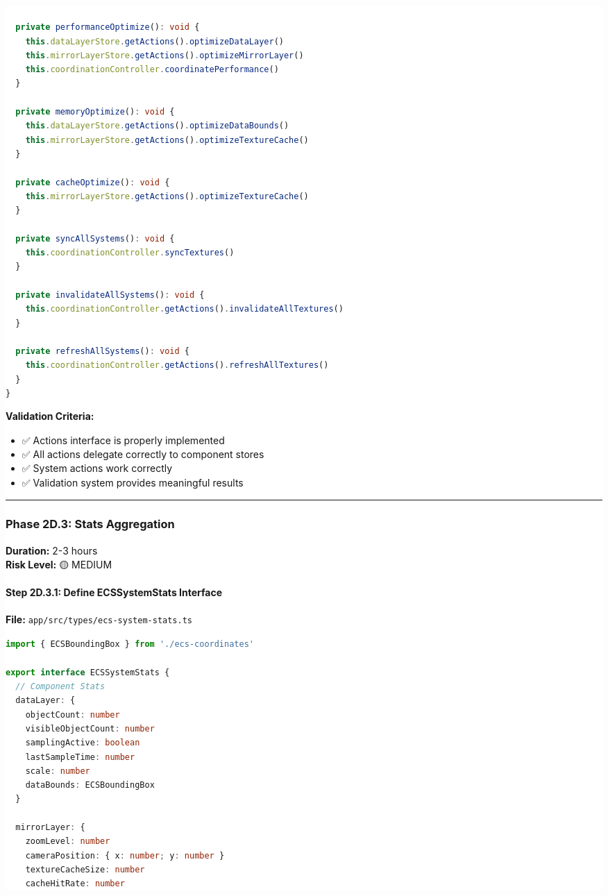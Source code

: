 ```typescript
  
  private performanceOptimize(): void {
    this.dataLayerStore.getActions().optimizeDataLayer()
    this.mirrorLayerStore.getActions().optimizeMirrorLayer()
    this.coordinationController.coordinatePerformance()
  }
  
  private memoryOptimize(): void {
    this.dataLayerStore.getActions().optimizeDataBounds()
    this.mirrorLayerStore.getActions().optimizeTextureCache()
  }
  
  private cacheOptimize(): void {
    this.mirrorLayerStore.getActions().optimizeTextureCache()
  }
  
  private syncAllSystems(): void {
    this.coordinationController.syncTextures()
  }
  
  private invalidateAllSystems(): void {
    this.coordinationController.getActions().invalidateAllTextures()
  }
  
  private refreshAllSystems(): void {
    this.coordinationController.getActions().refreshAllTextures()
  }
}
```

**Validation Criteria:**
- ✅ Actions interface is properly implemented
- ✅ All actions delegate correctly to component stores
- ✅ System actions work correctly
- ✅ Validation system provides meaningful results

---

### **Phase 2D.3: Stats Aggregation**
**Duration:** 2-3 hours  
**Risk Level:** 🟡 MEDIUM

#### **Step 2D.3.1: Define ECSSystemStats Interface**

**File:** `app/src/types/ecs-system-stats.ts`

```typescript
import { ECSBoundingBox } from './ecs-coordinates'

export interface ECSSystemStats {
  // Component Stats
  dataLayer: {
    objectCount: number
    visibleObjectCount: number
    samplingActive: boolean
    lastSampleTime: number
    scale: number
    dataBounds: ECSBoundingBox
  }
  
  mirrorLayer: {
    zoomLevel: number
    cameraPosition: { x: number; y: number }
    textureCacheSize: number
    cacheHitRate: number
```